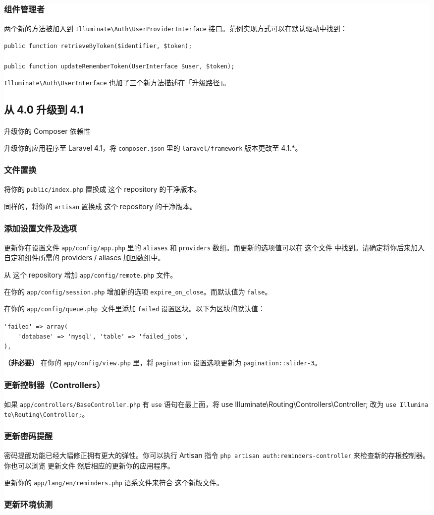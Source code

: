 ### 组件管理者

两个新的方法被加入到 `Illuminate\Auth\UserProviderInterface` 接口。范例实现方式可以在默认驱动中找到：

```
public function retrieveByToken($identifier, $token);

public function updateRememberToken(UserInterface $user, $token);
```
`Illuminate\Auth\UserInterface` 也加了三个新方法描述在「升级路径」。


## 从 4.0 升级到 4.1

升级你的 Composer 依赖性

升级你的应用程序至 Laravel 4.1，将 `composer.json` 里的 `laravel/framework` 版本更改至 4.1.*。

### 文件置换

将你的 `public/index.php` 置换成 这个 repository 的干净版本。

同样的，将你的 `artisan` 置换成 这个 repository 的干净版本。

### 添加设置文件及选项

更新你在设置文件 `app/config/app.php` 里的 `aliases` 和 `providers` 数组。而更新的选项值可以在 这个文件 中找到。请确定将你后来加入自定和组件所需的 providers / aliases 加回数组中。

从 这个 repository 增加 `app/config/remote.php` 文件。

在你的 `app/config/session.php` 增加新的选项 `expire_on_close`。而默认值为 `false`。

在你的 `app/config/queue.php `文件里添加 `failed` 设置区块。以下为区块的默认值：

```
'failed' => array(
    'database' => 'mysql', 'table' => 'failed_jobs',
),
```
**（非必要）** 在你的 `app/config/view.php` 里，将 `pagination` 设置选项更新为 `pagination::slider-3`。

### 更新控制器（Controllers）

如果 `app/controllers/BaseController.php` 有 `use` 语句在最上面，将 use Illuminate\Routing\Controllers\Controller; 改为 `use Illuminate\Routing\Controller;`。

### 更新密码提醒

密码提醒功能已经大幅修正拥有更大的弹性。你可以执行 Artisan 指令 `php artisan auth:reminders-controller` 来检查新的存根控制器。你也可以浏览 更新文件 然后相应的更新你的应用程序。

更新你的 `app/lang/en/reminders.php` 语系文件来符合 这个新版文件。

### 更新环境侦测
